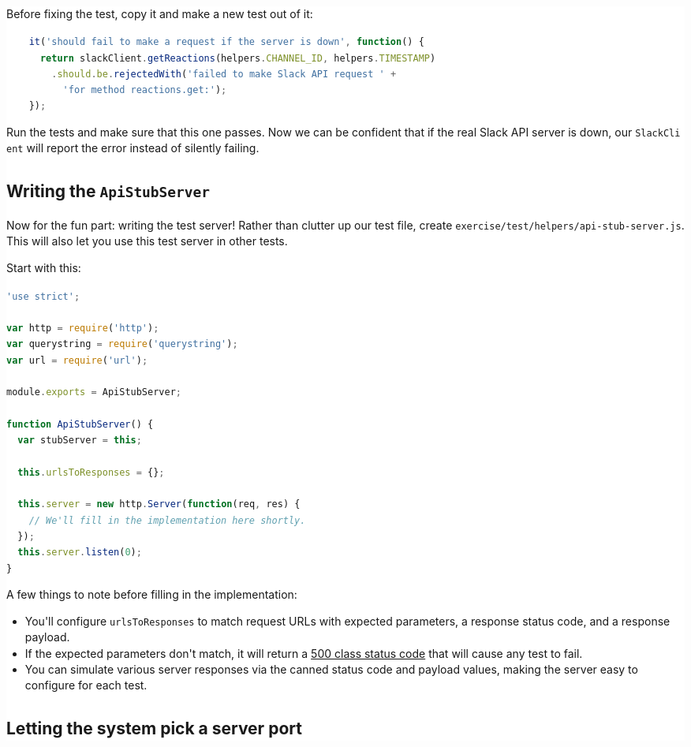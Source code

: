 Before fixing the test, copy it and make a new test out of it:

```js
    it('should fail to make a request if the server is down', function() {
      return slackClient.getReactions(helpers.CHANNEL_ID, helpers.TIMESTAMP)
        .should.be.rejectedWith('failed to make Slack API request ' +
          'for method reactions.get:');
    });
```

Run the tests and make sure that this one passes. Now we can be confident that
if the real Slack API server is down, our `SlackClient` will report the error
instead of silently failing.

## <a name="api-stub-server"></a>Writing the `ApiStubServer`

Now for the fun part: writing the test server! Rather than clutter up our test
file, create `exercise/test/helpers/api-stub-server.js`. This will also let
you use this test server in other tests.

Start with this:

```js
'use strict';

var http = require('http');
var querystring = require('querystring');
var url = require('url');

module.exports = ApiStubServer;

function ApiStubServer() {
  var stubServer = this;

  this.urlsToResponses = {};

  this.server = new http.Server(function(req, res) {
    // We'll fill in the implementation here shortly.
  });
  this.server.listen(0);
}
```

A few things to note before filling in the implementation:

- You'll configure `urlsToResponses` to match request URLs with expected
  parameters, a response status code, and a response payload.
- If the expected parameters don't match, it will return a
  [500 class status code](http://www.w3.org/Protocols/rfc2616/rfc2616-sec10.html#sec10.5)
  that will cause any test to fail.
- You can simulate various server responses via the canned status code and
  payload values, making the server easy to configure for each test.

## Letting the system pick a server port
